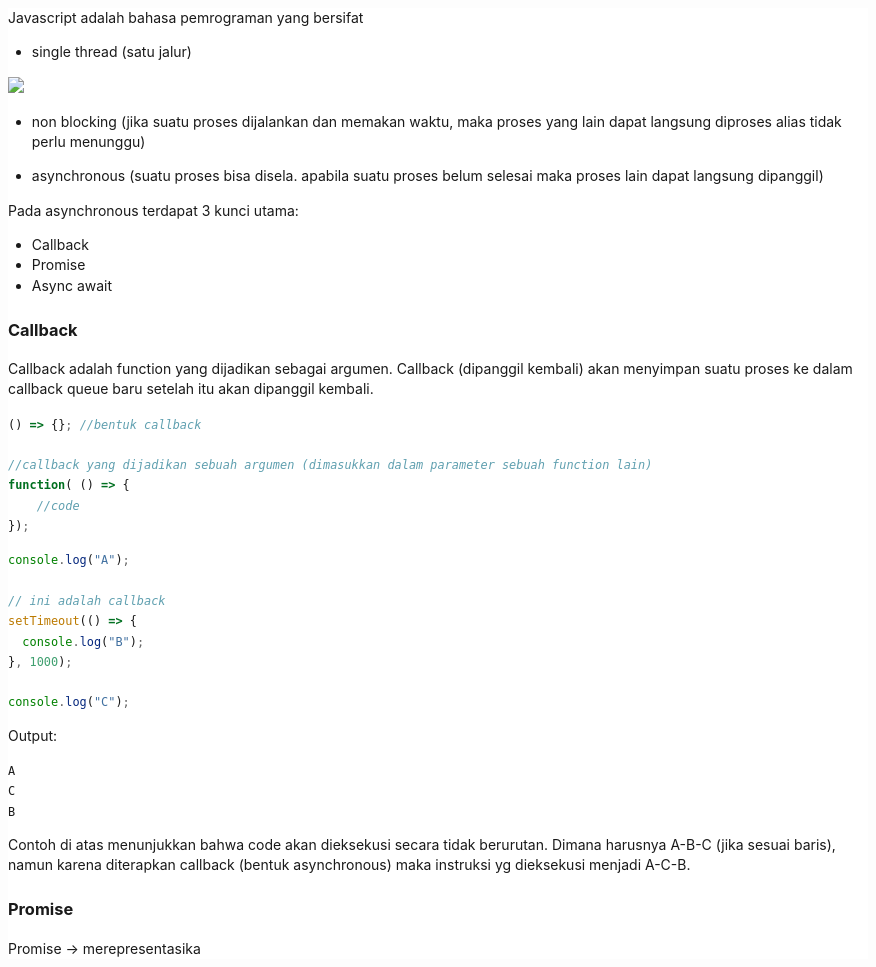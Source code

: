 Javascript adalah bahasa pemrograman yang bersifat

- single thread (satu jalur)

<img src="gambar-2.png">

- non blocking (jika suatu proses dijalankan dan memakan waktu, maka proses yang lain dapat langsung diproses alias tidak perlu menunggu)

- asynchronous (suatu proses bisa disela. apabila suatu proses belum selesai maka proses lain dapat langsung dipanggil)

Pada asynchronous terdapat 3 kunci utama:

- Callback
- Promise
- Async await

### Callback

Callback adalah function yang dijadikan sebagai argumen. Callback (dipanggil kembali) akan menyimpan suatu proses ke dalam callback queue baru setelah itu akan dipanggil kembali.

```javascript
() => {}; //bentuk callback

//callback yang dijadikan sebuah argumen (dimasukkan dalam parameter sebuah function lain)
function( () => {
    //code
});
```

```javascript
console.log("A");

// ini adalah callback
setTimeout(() => {
  console.log("B");
}, 1000);

console.log("C");
```

Output:

```
A
C
B
```

Contoh di atas menunjukkan bahwa code akan dieksekusi secara tidak berurutan. Dimana harusnya A-B-C (jika sesuai baris), namun karena diterapkan callback (bentuk asynchronous) maka instruksi yg dieksekusi menjadi A-C-B.

### Promise

Promise -> merepresentasika
